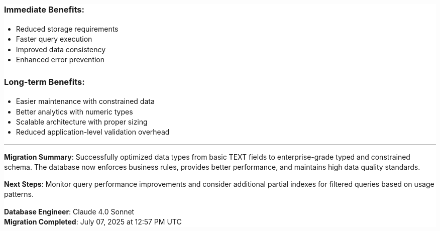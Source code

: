 ### Immediate Benefits:
- Reduced storage requirements
- Faster query execution
- Improved data consistency
- Enhanced error prevention

### Long-term Benefits:
- Easier maintenance with constrained data
- Better analytics with numeric types
- Scalable architecture with proper sizing
- Reduced application-level validation overhead

---

**Migration Summary**: Successfully optimized data types from basic TEXT fields to enterprise-grade typed and constrained schema. The database now enforces business rules, provides better performance, and maintains high data quality standards.

**Next Steps**: Monitor query performance improvements and consider additional partial indexes for filtered queries based on usage patterns.

**Database Engineer**: Claude 4.0 Sonnet  
**Migration Completed**: July 07, 2025 at 12:57 PM UTC